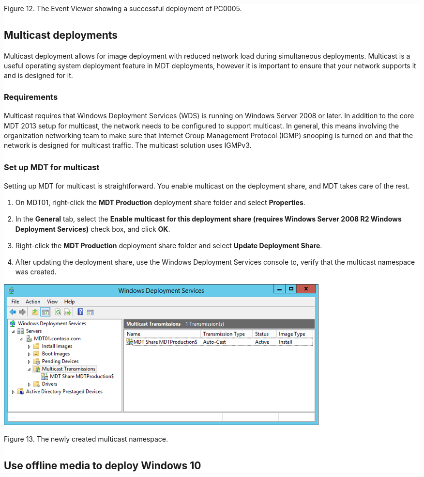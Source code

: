 Figure 12. The Event Viewer showing a successful deployment of PC0005.

## <a href="" id="sec09"></a>Multicast deployments


Multicast deployment allows for image deployment with reduced network load during simultaneous deployments. Multicast is a useful operating system deployment feature in MDT deployments, however it is important to ensure that your network supports it and is designed for it.

### Requirements

Multicast requires that Windows Deployment Services (WDS) is running on Windows Server 2008 or later. In addition to the core MDT 2013 setup for multicast, the network needs to be configured to support multicast. In general, this means involving the organization networking team to make sure that Internet Group Management Protocol (IGMP) snooping is turned on and that the network is designed for multicast traffic. The multicast solution uses IGMPv3.

### Set up MDT for multicast

Setting up MDT for multicast is straightforward. You enable multicast on the deployment share, and MDT takes care of the rest.

1.  On MDT01, right-click the **MDT Production** deployment share folder and select **Properties**.

2.  In the **General** tab, select the **Enable multicast for this deployment share (requires Windows Server 2008 R2 Windows Deployment Services)** check box, and click **OK**.

3.  Right-click the **MDT Production** deployment share folder and select **Update Deployment Share**.

4.  After updating the deployment share, use the Windows Deployment Services console to, verify that the multicast namespace was created.

![figure 13](images/mdt-07-fig15.png)

Figure 13. The newly created multicast namespace.

## <a href="" id="sec10"></a>Use offline media to deploy Windows 10
